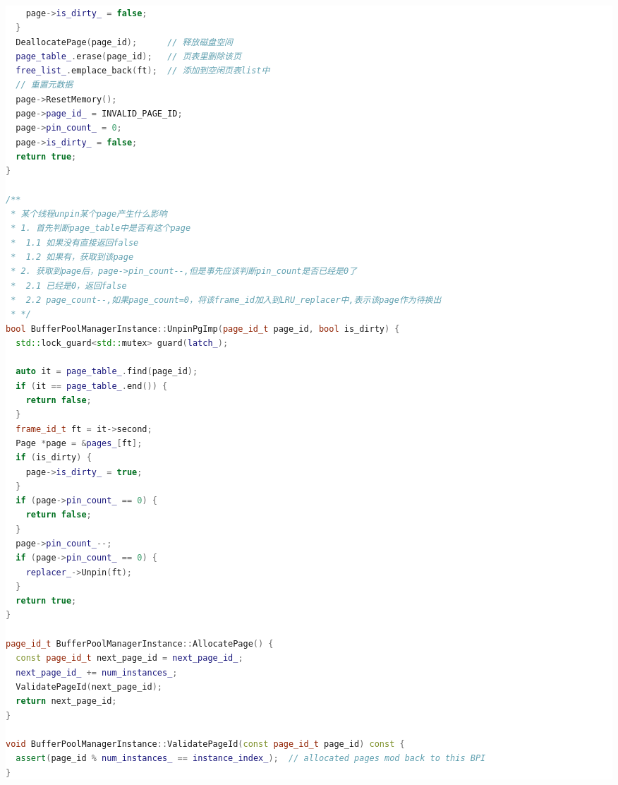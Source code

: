 ```c++
    page->is_dirty_ = false;
  }
  DeallocatePage(page_id);      // 释放磁盘空间
  page_table_.erase(page_id);   // 页表里删除该页
  free_list_.emplace_back(ft);  // 添加到空闲页表list中
  // 重置元数据
  page->ResetMemory();
  page->page_id_ = INVALID_PAGE_ID;
  page->pin_count_ = 0;
  page->is_dirty_ = false;
  return true;
}

/**
 * 某个线程unpin某个page产生什么影响
 * 1. 首先判断page_table中是否有这个page
 *  1.1 如果没有直接返回false
 *  1.2 如果有，获取到该page
 * 2. 获取到page后，page->pin_count--,但是事先应该判断pin_count是否已经是0了
 *  2.1 已经是0，返回false
 *  2.2 page_count--,如果page_count=0，将该frame_id加入到LRU_replacer中,表示该page作为待换出
 * */
bool BufferPoolManagerInstance::UnpinPgImp(page_id_t page_id, bool is_dirty) {
  std::lock_guard<std::mutex> guard(latch_);

  auto it = page_table_.find(page_id);
  if (it == page_table_.end()) {
    return false;
  }
  frame_id_t ft = it->second;
  Page *page = &pages_[ft];
  if (is_dirty) {
    page->is_dirty_ = true;
  }
  if (page->pin_count_ == 0) {
    return false;
  }
  page->pin_count_--;
  if (page->pin_count_ == 0) {
    replacer_->Unpin(ft);
  }
  return true;
}

page_id_t BufferPoolManagerInstance::AllocatePage() {
  const page_id_t next_page_id = next_page_id_;
  next_page_id_ += num_instances_;
  ValidatePageId(next_page_id);
  return next_page_id;
}

void BufferPoolManagerInstance::ValidatePageId(const page_id_t page_id) const {
  assert(page_id % num_instances_ == instance_index_);  // allocated pages mod back to this BPI
}

```
